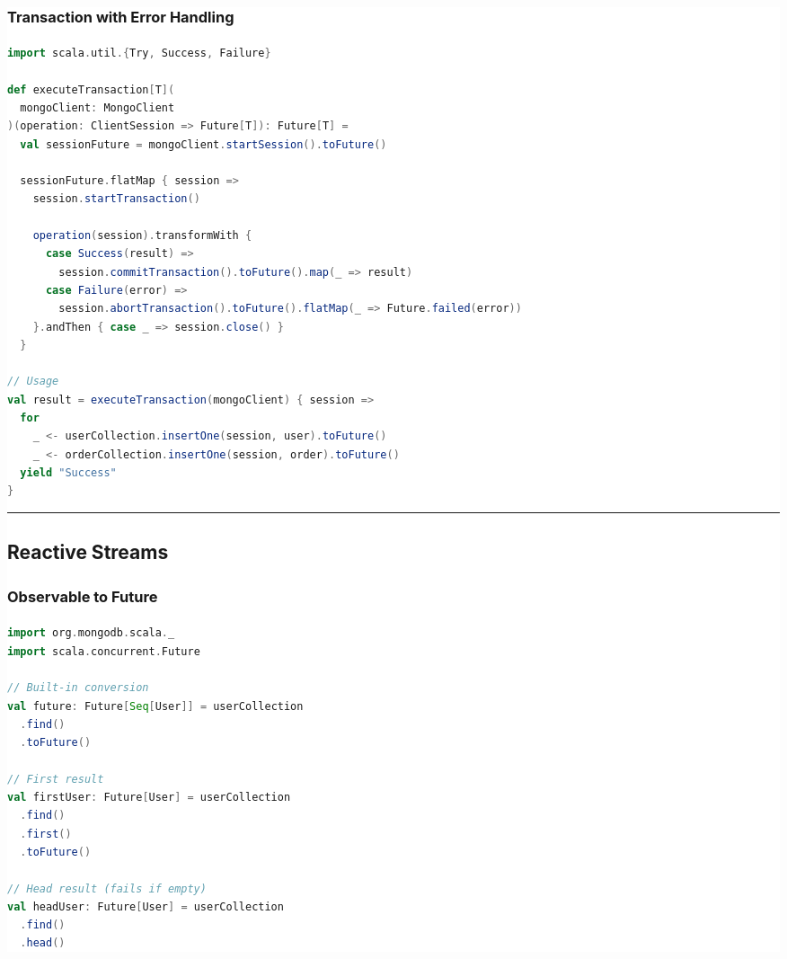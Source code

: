 ### Transaction with Error Handling

```scala
import scala.util.{Try, Success, Failure}

def executeTransaction[T](
  mongoClient: MongoClient
)(operation: ClientSession => Future[T]): Future[T] =
  val sessionFuture = mongoClient.startSession().toFuture()
  
  sessionFuture.flatMap { session =>
    session.startTransaction()
    
    operation(session).transformWith {
      case Success(result) =>
        session.commitTransaction().toFuture().map(_ => result)
      case Failure(error) =>
        session.abortTransaction().toFuture().flatMap(_ => Future.failed(error))
    }.andThen { case _ => session.close() }
  }

// Usage
val result = executeTransaction(mongoClient) { session =>
  for
    _ <- userCollection.insertOne(session, user).toFuture()
    _ <- orderCollection.insertOne(session, order).toFuture()
  yield "Success"
}
```

---

## Reactive Streams

### Observable to Future

```scala
import org.mongodb.scala._
import scala.concurrent.Future

// Built-in conversion
val future: Future[Seq[User]] = userCollection
  .find()
  .toFuture()

// First result
val firstUser: Future[User] = userCollection
  .find()
  .first()
  .toFuture()

// Head result (fails if empty)
val headUser: Future[User] = userCollection
  .find()
  .head()
```
